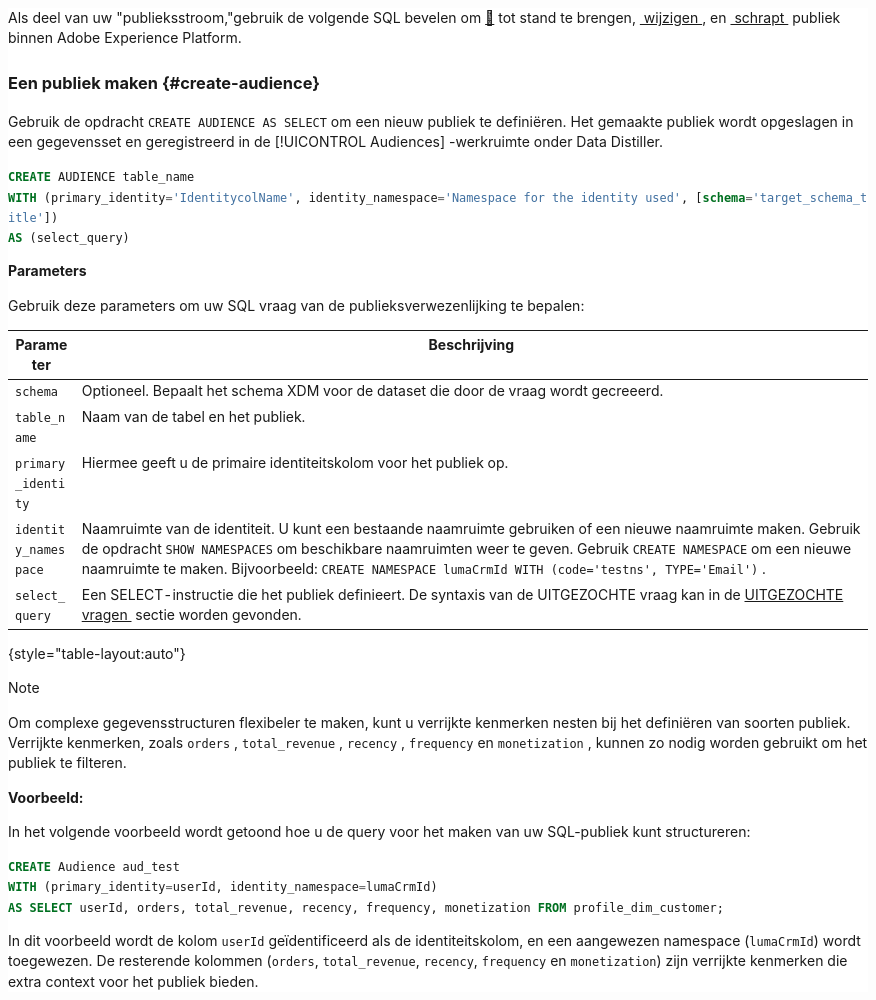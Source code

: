 Als deel van uw &quot;publieksstroom,&quot;gebruik de volgende SQL bevelen om [&#128279;](#create-audience) tot stand te brengen, [&#x200B; wijzigen &#x200B;](#add-profiles-to-audience), en [&#x200B; schrapt &#x200B;](#delete-audience) publiek binnen Adobe Experience Platform.

### Een publiek maken {#create-audience}

Gebruik de opdracht `CREATE AUDIENCE AS SELECT` om een nieuw publiek te definiëren. Het gemaakte publiek wordt opgeslagen in een gegevensset en geregistreerd in de [!UICONTROL Audiences] -werkruimte onder Data Distiller.

```sql
CREATE AUDIENCE table_name  
WITH (primary_identity='IdentitycolName', identity_namespace='Namespace for the identity used', [schema='target_schema_title'])
AS (select_query)
```

**Parameters**

Gebruik deze parameters om uw SQL vraag van de publieksverwezenlijking te bepalen:

| Parameter | Beschrijving |
|--------------------|------------------------------------------------------------------|
| `schema` | Optioneel. Bepaalt het schema XDM voor de dataset die door de vraag wordt gecreeerd. |
| `table_name` | Naam van de tabel en het publiek. |
| `primary_identity` | Hiermee geeft u de primaire identiteitskolom voor het publiek op. |
| `identity_namespace` | Naamruimte van de identiteit. U kunt een bestaande naamruimte gebruiken of een nieuwe naamruimte maken. Gebruik de opdracht `SHOW NAMESPACES` om beschikbare naamruimten weer te geven. Gebruik `CREATE NAMESPACE` om een nieuwe naamruimte te maken. Bijvoorbeeld: `CREATE NAMESPACE lumaCrmId WITH (code='testns', TYPE='Email')` . |
| `select_query` | Een SELECT-instructie die het publiek definieert. De syntaxis van de UITGEZOCHTE vraag kan in de [&#x200B; UITGEZOCHTE vragen &#x200B;](../sql/syntax.md#select-queries) sectie worden gevonden. |

{style="table-layout:auto"}

>[!NOTE]
>
>Om complexe gegevensstructuren flexibeler te maken, kunt u verrijkte kenmerken nesten bij het definiëren van soorten publiek. Verrijkte kenmerken, zoals `orders` , `total_revenue` , `recency` , `frequency` en `monetization` , kunnen zo nodig worden gebruikt om het publiek te filteren.

**Voorbeeld:**

In het volgende voorbeeld wordt getoond hoe u de query voor het maken van uw SQL-publiek kunt structureren:

```sql
CREATE Audience aud_test
WITH (primary_identity=userId, identity_namespace=lumaCrmId)
AS SELECT userId, orders, total_revenue, recency, frequency, monetization FROM profile_dim_customer;
```

In dit voorbeeld wordt de kolom `userId` geïdentificeerd als de identiteitskolom, en een aangewezen namespace (`lumaCrmId`) wordt toegewezen. De resterende kolommen (`orders`, `total_revenue`, `recency`, `frequency` en `monetization`) zijn verrijkte kenmerken die extra context voor het publiek bieden.
